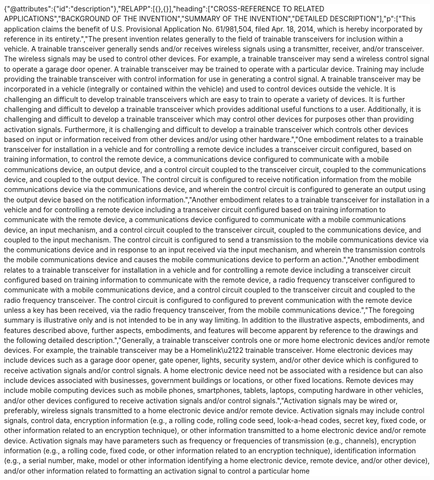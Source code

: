 {"@attributes":{"id":"description"},"RELAPP":[{},{}],"heading":["CROSS-REFERENCE TO RELATED APPLICATIONS","BACKGROUND OF THE INVENTION","SUMMARY OF THE INVENTION","DETAILED DESCRIPTION"],"p":["This application claims the benefit of U.S. Provisional Application No. 61\/981,504, filed Apr. 18, 2014, which is hereby incorporated by reference in its entirety.","The present invention relates generally to the field of trainable transceivers for inclusion within a vehicle. A trainable transceiver generally sends and\/or receives wireless signals using a transmitter, receiver, and\/or transceiver. The wireless signals may be used to control other devices. For example, a trainable transceiver may send a wireless control signal to operate a garage door opener. A trainable transceiver may be trained to operate with a particular device. Training may include providing the trainable transceiver with control information for use in generating a control signal. A trainable transceiver may be incorporated in a vehicle (integrally or contained within the vehicle) and used to control devices outside the vehicle. It is challenging an difficult to develop trainable transceivers which are easy to train to operate a variety of devices. It is further challenging and difficult to develop a trainable transceiver which provides additional useful functions to a user. Additionally, it is challenging and difficult to develop a trainable transceiver which may control other devices for purposes other than providing activation signals. Furthermore, it is challenging and difficult to develop a trainable transceiver which controls other devices based on input or information received from other devices and\/or using other hardware.","One embodiment relates to a trainable transceiver for installation in a vehicle and for controlling a remote device includes a transceiver circuit configured, based on training information, to control the remote device, a communications device configured to communicate with a mobile communications device, an output device, and a control circuit coupled to the transceiver circuit, coupled to the communications device, and coupled to the output device. The control circuit is configured to receive notification information from the mobile communications device via the communications device, and wherein the control circuit is configured to generate an output using the output device based on the notification information.","Another embodiment relates to a trainable transceiver for installation in a vehicle and for controlling a remote device including a transceiver circuit configured based on training information to communicate with the remote device, a communications device configured to communicate with a mobile communications device, an input mechanism, and a control circuit coupled to the transceiver circuit, coupled to the communications device, and coupled to the input mechanism. The control circuit is configured to send a transmission to the mobile communications device via the communications device and in response to an input received via the input mechanism, and wherein the transmission controls the mobile communications device and causes the mobile communications device to perform an action.","Another embodiment relates to a trainable transceiver for installation in a vehicle and for controlling a remote device including a transceiver circuit configured based on training information to communicate with the remote device, a radio frequency transceiver configured to communicate with a mobile communications device, and a control circuit coupled to the transceiver circuit and coupled to the radio frequency transceiver. The control circuit is configured to configured to prevent communication with the remote device unless a key has been received, via the radio frequency transceiver, from the mobile communications device.","The foregoing summary is illustrative only and is not intended to be in any way limiting. In addition to the illustrative aspects, embodiments, and features described above, further aspects, embodiments, and features will become apparent by reference to the drawings and the following detailed description.","Generally, a trainable transceiver controls one or more home electronic devices and\/or remote devices. For example, the trainable transceiver may be a Homelink\u2122 trainable transceiver. Home electronic devices may include devices such as a garage door opener, gate opener, lights, security system, and\/or other device which is configured to receive activation signals and\/or control signals. A home electronic device need not be associated with a residence but can also include devices associated with businesses, government buildings or locations, or other fixed locations. Remote devices may include mobile computing devices such as mobile phones, smartphones, tablets, laptops, computing hardware in other vehicles, and\/or other devices configured to receive activation signals and\/or control signals.","Activation signals may be wired or, preferably, wireless signals transmitted to a home electronic device and\/or remote device. Activation signals may include control signals, control data, encryption information (e.g., a rolling code, rolling code seed, look-a-head codes, secret key, fixed code, or other information related to an encryption technique), or other information transmitted to a home electronic device and\/or remote device. Activation signals may have parameters such as frequency or frequencies of transmission (e.g., channels), encryption information (e.g., a rolling code, fixed code, or other information related to an encryption technique), identification information (e.g., a serial number, make, model or other information identifying a home electronic device, remote device, and\/or other device), and\/or other information related to formatting an activation signal to control a particular home